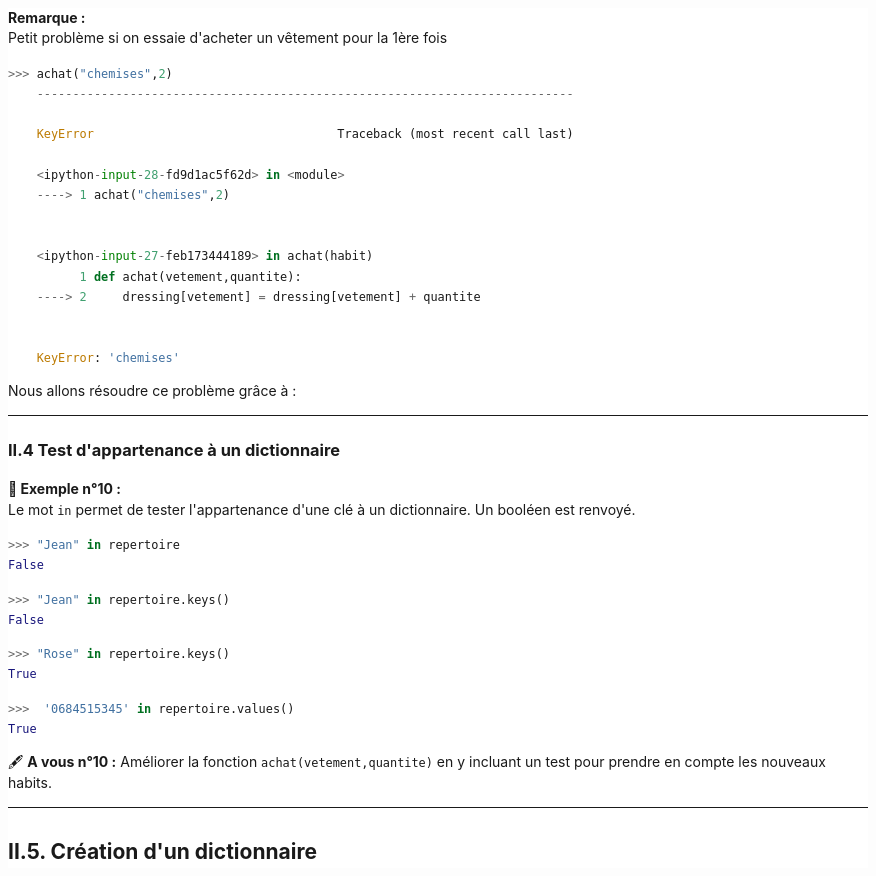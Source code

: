 
**Remarque :**  
Petit problème si on essaie d'acheter un vêtement pour la 1ère fois

```python
>>> achat("chemises",2)
    ---------------------------------------------------------------------------

    KeyError                                  Traceback (most recent call last)

    <ipython-input-28-fd9d1ac5f62d> in <module>
    ----> 1 achat("chemises",2)
    

    <ipython-input-27-feb173444189> in achat(habit)
          1 def achat(vetement,quantite):
    ----> 2     dressing[vetement] = dressing[vetement] + quantite
    

    KeyError: 'chemises'
```

Nous allons résoudre ce problème grâce à :

--- 
### II.4 Test d'appartenance à un dictionnaire

**&#x1F4CE; Exemple n°10 :**  
Le mot `in` permet de tester l'appartenance d'une clé à un dictionnaire. Un booléen est renvoyé.
```python
>>> "Jean" in repertoire
False
```

```python
>>> "Jean" in repertoire.keys()
False
```

```python
>>> "Rose" in repertoire.keys()
True
```

```python
>>>  '0684515345' in repertoire.values()
True
```


&#x1F58B;   **A vous n°10 :**
Améliorer la fonction `achat(vetement,quantite)` en y incluant un test pour prendre en compte les nouveaux habits.

---

## II.5. Création d'un dictionnaire
